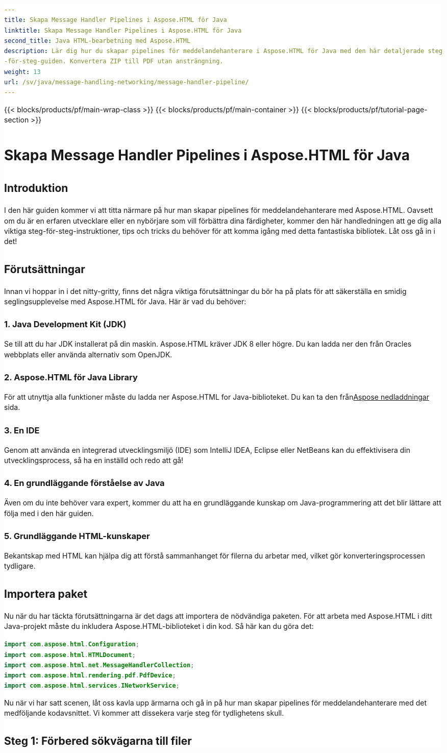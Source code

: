 ```yaml
---
title: Skapa Message Handler Pipelines i Aspose.HTML för Java
linktitle: Skapa Message Handler Pipelines i Aspose.HTML för Java
second_title: Java HTML-bearbetning med Aspose.HTML
description: Lär dig hur du skapar pipelines för meddelandehanterare i Aspose.HTML för Java med den här detaljerade steg-för-steg-guiden. Konvertera ZIP till PDF utan ansträngning.
weight: 13
url: /sv/java/message-handling-networking/message-handler-pipeline/
---
```


{{< blocks/products/pf/main-wrap-class >}}
{{< blocks/products/pf/main-container >}}
{{< blocks/products/pf/tutorial-page-section >}}

# Skapa Message Handler Pipelines i Aspose.HTML för Java

## Introduktion
I den här guiden kommer vi att titta närmare på hur man skapar pipelines för meddelandehanterare med Aspose.HTML. Oavsett om du är en erfaren utvecklare eller en nybörjare som vill förbättra dina färdigheter, kommer den här handledningen att ge dig alla viktiga steg-för-steg-instruktioner, tips och tricks du behöver för att komma igång med detta fantastiska bibliotek. Låt oss gå in i det!
## Förutsättningar
Innan vi hoppar in i det nitty-gritty, finns det några viktiga förutsättningar du bör ha på plats för att säkerställa en smidig seglingsupplevelse med Aspose.HTML för Java. Här är vad du behöver:
### 1. Java Development Kit (JDK)
Se till att du har JDK installerat på din maskin. Aspose.HTML kräver JDK 8 eller högre. Du kan ladda ner den från Oracles webbplats eller använda alternativ som OpenJDK.
### 2. Aspose.HTML för Java Library
 För att utnyttja alla funktioner måste du ladda ner Aspose.HTML for Java-biblioteket. Du kan ta den från[Aspose nedladdningar](https://releases.aspose.com/html/java/) sida.
### 3. En IDE
Genom att använda en integrerad utvecklingsmiljö (IDE) som IntelliJ IDEA, Eclipse eller NetBeans kan du effektivisera din utvecklingsprocess, så ha en inställd och redo att gå!
### 4. En grundläggande förståelse av Java
Även om du inte behöver vara expert, kommer du att ha en grundläggande kunskap om Java-programmering att det blir lättare att följa med i den här guiden.
### 5. Grundläggande HTML-kunskaper
Bekantskap med HTML kan hjälpa dig att förstå sammanhanget för filerna du arbetar med, vilket gör konverteringsprocessen tydligare.
## Importera paket
Nu när du har täckta förutsättningarna är det dags att importera de nödvändiga paketen. För att arbeta med Aspose.HTML i ditt Java-projekt måste du inkludera Aspose.HTML-biblioteket i din kod. Så här kan du göra det:
```java
import com.aspose.html.Configuration;
import com.aspose.html.HTMLDocument;
import com.aspose.html.net.MessageHandlerCollection;
import com.aspose.html.rendering.pdf.PdfDevice;
import com.aspose.html.services.INetworkService;
```
Nu när vi har satt scenen, låt oss kavla upp ärmarna och gå in på hur man skapar pipelines för meddelandehanterare med det medföljande kodavsnittet. Vi kommer att dissekera varje steg för tydlighetens skull.
## Steg 1: Förbered sökvägarna till filer